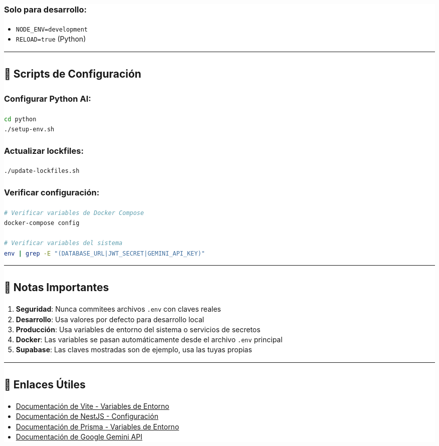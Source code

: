 ### **Solo para desarrollo:**
- `NODE_ENV=development`
- `RELOAD=true` (Python)

---

## 🚀 **Scripts de Configuración**

### **Configurar Python AI:**
```bash
cd python
./setup-env.sh
```

### **Actualizar lockfiles:**
```bash
./update-lockfiles.sh
```

### **Verificar configuración:**
```bash
# Verificar variables de Docker Compose
docker-compose config

# Verificar variables del sistema
env | grep -E "(DATABASE_URL|JWT_SECRET|GEMINI_API_KEY)"
```

---

## 📝 **Notas Importantes**

1. **Seguridad**: Nunca commitees archivos `.env` con claves reales
2. **Desarrollo**: Usa valores por defecto para desarrollo local
3. **Producción**: Usa variables de entorno del sistema o servicios de secretos
4. **Docker**: Las variables se pasan automáticamente desde el archivo `.env` principal
5. **Supabase**: Las claves mostradas son de ejemplo, usa las tuyas propias

---

## 🔗 **Enlaces Útiles**

- [Documentación de Vite - Variables de Entorno](https://vitejs.dev/guide/env-and-mode.html)
- [Documentación de NestJS - Configuración](https://docs.nestjs.com/techniques/configuration)
- [Documentación de Prisma - Variables de Entorno](https://www.prisma.io/docs/reference/database-reference/connection-urls)
- [Documentación de Google Gemini API](https://ai.google.dev/docs)
